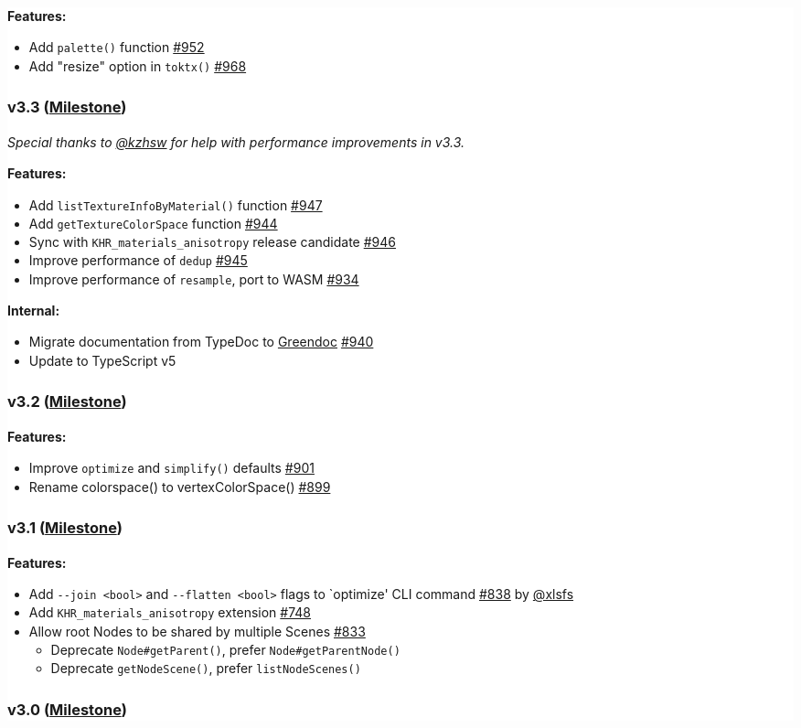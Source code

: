 **Features:**

- Add `palette()` function [#952](https://github.com/donmccurdy/glTF-Transform/pull/952)
- Add "resize" option in `toktx()` [#968](https://github.com/donmccurdy/glTF-Transform/pull/968)

### v3.3 ([Milestone](https://github.com/donmccurdy/glTF-Transform/milestone/27))

_Special thanks to [@kzhsw](https://github.com/kzhsw) for help with performance improvements in v3.3._

**Features:**

- Add `listTextureInfoByMaterial()` function [#947](https://github.com/donmccurdy/glTF-Transform/pull/947)
- Add `getTextureColorSpace` function [#944](https://github.com/donmccurdy/glTF-Transform/pull/944)
- Sync with `KHR_materials_anisotropy` release candidate [#946](https://github.com/donmccurdy/glTF-Transform/pull/946)
- Improve performance of `dedup` [#945](https://github.com/donmccurdy/glTF-Transform/pull/945)
- Improve performance of `resample`, port to WASM [#934](https://github.com/donmccurdy/glTF-Transform/pull/934)

**Internal:**

- Migrate documentation from TypeDoc to [Greendoc](https://github.com/donmccurdy/greendoc) [#940](https://github.com/donmccurdy/glTF-Transform/pull/940)
- Update to TypeScript v5

### v3.2 ([Milestone](https://github.com/donmccurdy/glTF-Transform/milestone/25))

**Features:**

- Improve `optimize` and `simplify()` defaults [#901](https://github.com/donmccurdy/glTF-Transform/pull/901)
- Rename colorspace() to vertexColorSpace() [#899](https://github.com/donmccurdy/glTF-Transform/pull/899)

### v3.1 ([Milestone](https://github.com/donmccurdy/glTF-Transform/milestone/24))

**Features:**

- Add `--join <bool>` and `--flatten <bool>` flags to `optimize' CLI command [#838](https://github.com/donmccurdy/glTF-Transform/pull/838) by [@xlsfs](https://github.com/xlsfs)
- Add `KHR_materials_anisotropy` extension [#748](https://github.com/donmccurdy/glTF-Transform/pull/748)
- Allow root Nodes to be shared by multiple Scenes [#833](https://github.com/donmccurdy/glTF-Transform/pull/833)
  - Deprecate `Node#getParent()`, prefer `Node#getParentNode()`
  - Deprecate `getNodeScene()`, prefer `listNodeScenes()`

### v3.0 ([Milestone](https://github.com/donmccurdy/glTF-Transform/milestone/19))

